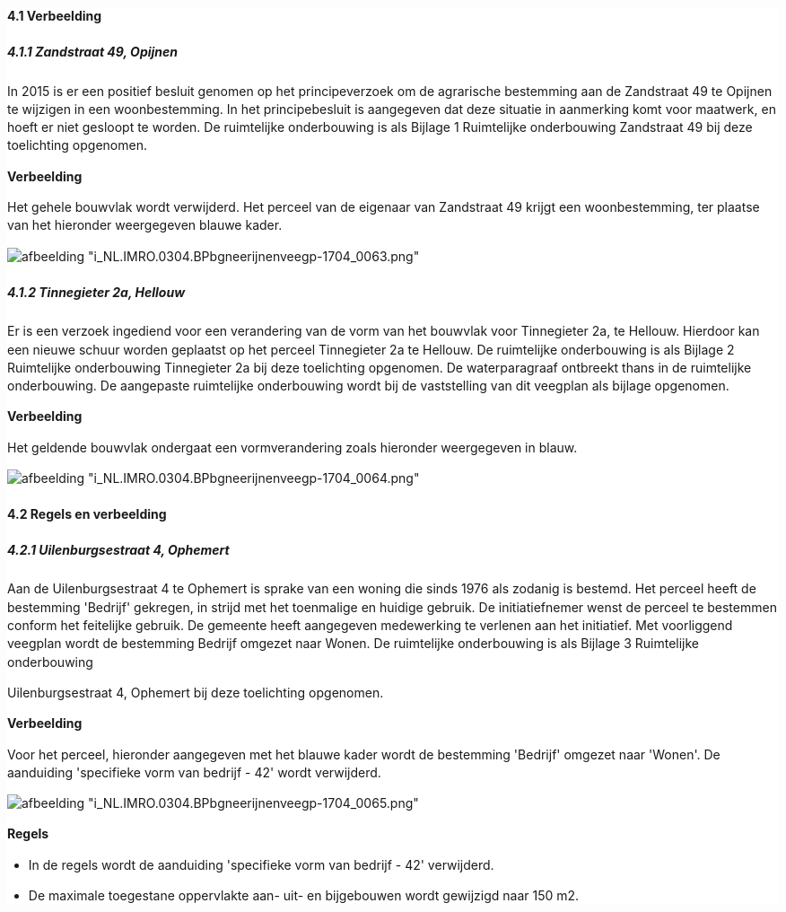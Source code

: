 #### 4\.1 Verbeelding

##### 4\.1\.1 Zandstraat 49, Opijnen

In 2015 is er een positief besluit genomen op het principeverzoek om de agrarische bestemming aan de Zandstraat 49 te Opijnen te wijzigen in een woonbestemming. In het principebesluit is aangegeven dat deze situatie in aanmerking komt voor maatwerk, en hoeft er niet gesloopt te worden. De ruimtelijke onderbouwing is als Bijlage 1 Ruimtelijke onderbouwing Zandstraat 49 bij deze toelichting opgenomen.

**Verbeelding**

Het gehele bouwvlak wordt verwijderd. Het perceel van de eigenaar van Zandstraat 49 krijgt een woonbestemming, ter plaatse van het hieronder weergegeven blauwe kader.

![afbeelding "i_NL.IMRO.0304.BPbgneerijnenveegp-1704_0063.png"](i_NL.IMRO.0304.BPbgneerijnenveegp-1704_0063.png)

##### 4\.1\.2 Tinnegieter 2a, Hellouw

Er is een verzoek ingediend voor een verandering van de vorm van het bouwvlak voor Tinnegieter 2a, te Hellouw. Hierdoor kan een nieuwe schuur worden geplaatst op het perceel Tinnegieter 2a te Hellouw. De ruimtelijke onderbouwing is als Bijlage 2 Ruimtelijke onderbouwing Tinnegieter 2a bij deze toelichting opgenomen. De waterparagraaf ontbreekt thans in de ruimtelijke onderbouwing. De aangepaste ruimtelijke onderbouwing wordt bij de vaststelling van dit veegplan als bijlage opgenomen.

**Verbeelding**

Het geldende bouwvlak ondergaat een vormverandering zoals hieronder weergegeven in blauw.

![afbeelding "i_NL.IMRO.0304.BPbgneerijnenveegp-1704_0064.png"](i_NL.IMRO.0304.BPbgneerijnenveegp-1704_0064.png)

#### 4\.2 Regels en verbeelding

##### 4\.2\.1 Uilenburgsestraat 4, Ophemert

Aan de Uilenburgsestraat 4 te Ophemert is sprake van een woning die sinds 1976 als zodanig is bestemd. Het perceel heeft de bestemming 'Bedrijf' gekregen, in strijd met het toenmalige en huidige gebruik. De initiatiefnemer wenst de perceel te bestemmen conform het feitelijke gebruik. De gemeente heeft aangegeven medewerking te verlenen aan het initiatief. Met voorliggend veegplan wordt de bestemming Bedrijf omgezet naar Wonen. De ruimtelijke onderbouwing is als Bijlage 3 Ruimtelijke onderbouwing

Uilenburgsestraat 4, Ophemert bij deze toelichting opgenomen.

**Verbeelding**

Voor het perceel, hieronder aangegeven met het blauwe kader wordt de bestemming 'Bedrijf' omgezet naar 'Wonen'. De aanduiding 'specifieke vorm van bedrijf \- 42' wordt verwijderd.

![afbeelding "i_NL.IMRO.0304.BPbgneerijnenveegp-1704_0065.png"](i_NL.IMRO.0304.BPbgneerijnenveegp-1704_0065.png)

**Regels**

* In de regels wordt de aanduiding 'specifieke vorm van bedrijf \- 42' verwijderd.

* De maximale toegestane oppervlakte aan\- uit\- en bijgebouwen wordt gewijzigd naar 150 m2.
